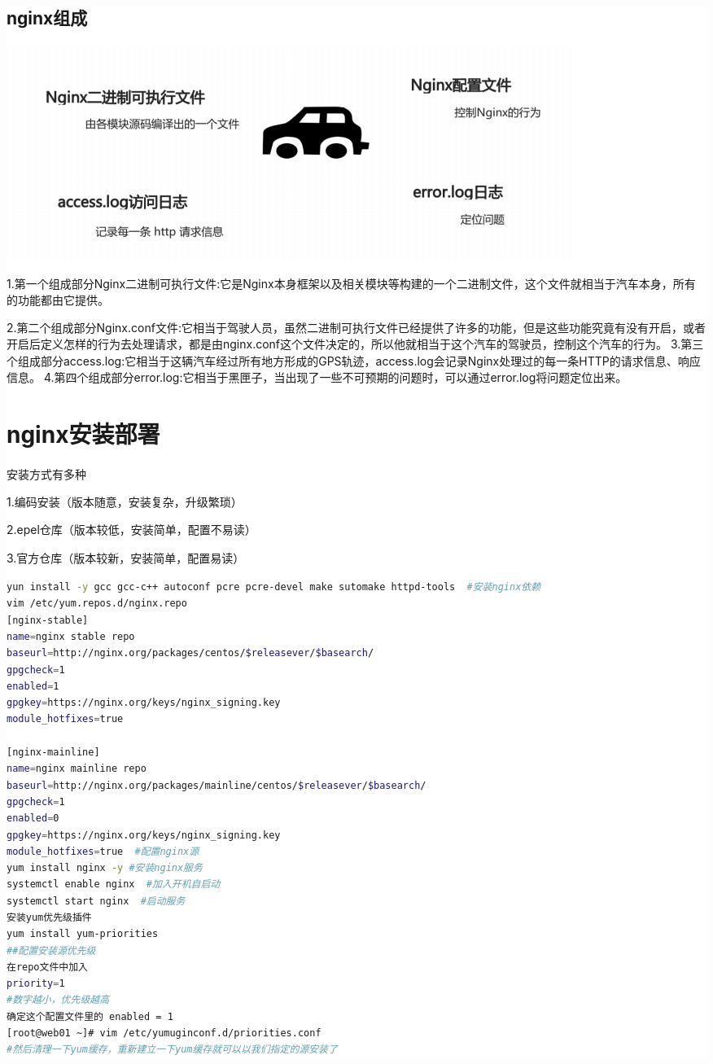 ## nginx组成

![](image/image_3-6QNeuH6m.png)

1.第一个组成部分Nginx二进制可执行文件:它是Nginx本身框架以及相关模块等构建的一个二进制文件，这个文件就相当于汽车本身，所有的功能都由它提供。

2.第二个组成部分Nginx.conf文件:它相当于驾驶人员，虽然二进制可执行文件已经提供了许多的功能，但是这些功能究竟有没有开启，或者开启后定义怎样的行为去处理请求，都是由nginx.conf这个文件决定的，所以他就相当于这个汽车的驾驶员，控制这个汽车的行为。
3.第三个组成部分access.log:它相当于这辆汽车经过所有地方形成的GPS轨迹，access.log会记录Nginx处理过的每一条HTTP的请求信息、响应信息。
4.第四个组成部分error.log:它相当于黑匣子，当出现了一些不可预期的问题时，可以通过error.log将问题定位出来。

# nginx安装部署

安装方式有多种

1.编码安装（版本随意，安装复杂，升级繁琐）

2.epel仓库（版本较低，安装简单，配置不易读）

3.官方仓库（版本较新，安装简单，配置易读）

```bash
yun install -y gcc gcc-c++ autoconf pcre pcre-devel make sutomake httpd-tools  #安装nginx依赖
vim /etc/yum.repos.d/nginx.repo
[nginx-stable]
name=nginx stable repo
baseurl=http://nginx.org/packages/centos/$releasever/$basearch/
gpgcheck=1
enabled=1
gpgkey=https://nginx.org/keys/nginx_signing.key
module_hotfixes=true

[nginx-mainline]
name=nginx mainline repo
baseurl=http://nginx.org/packages/mainline/centos/$releasever/$basearch/
gpgcheck=1
enabled=0
gpgkey=https://nginx.org/keys/nginx_signing.key
module_hotfixes=true  #配置nginx源
yum install nginx -y #安装nginx服务
systemctl enable nginx  #加入开机自启动
systemctl start nginx  #启动服务
安装yum优先级插件
yum install yum-priorities
##配置安装源优先级
在repo文件中加入
priority=1 
#数字越小，优先级越高
确定这个配置文件里的 enabled = 1
[root@web01 ~]# vim /etc/yumuginconf.d/priorities.conf 
#然后清理一下yum缓存，重新建立一下yum缓存就可以以我们指定的源安装了
```